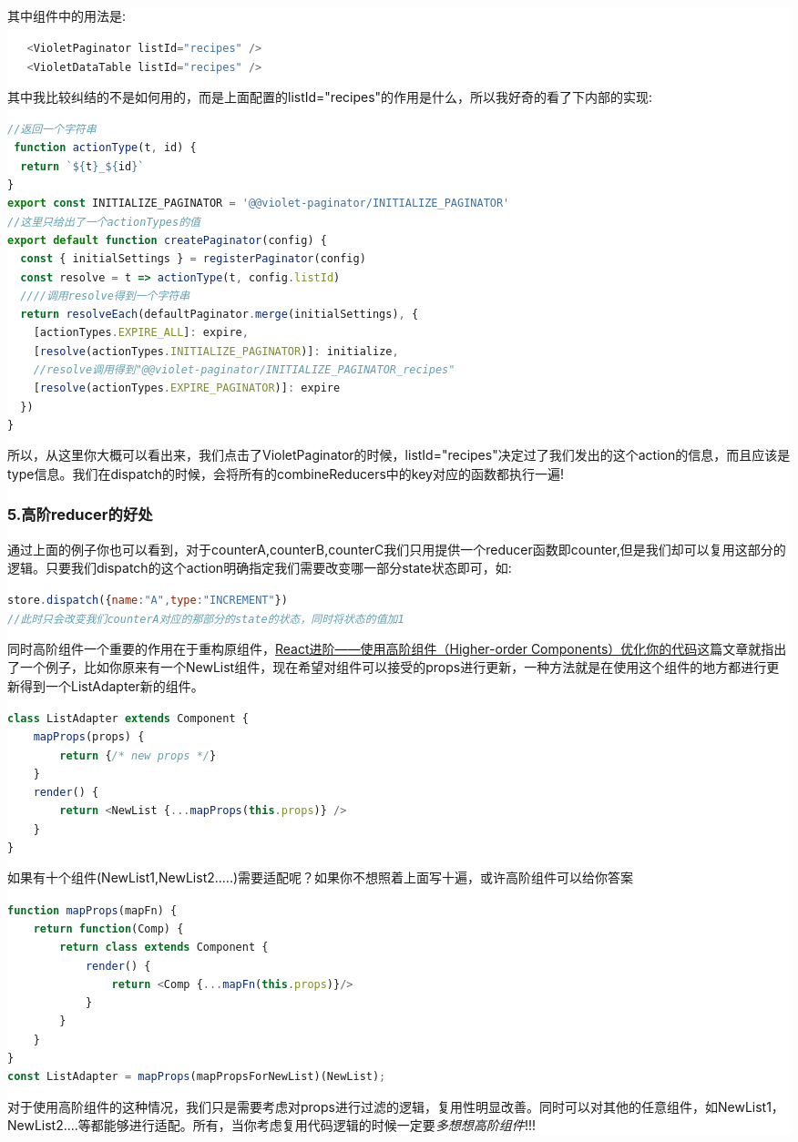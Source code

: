 其中组件中的用法是:
```js
   <VioletPaginator listId="recipes" />
   <VioletDataTable listId="recipes" />
```
其中我比较纠结的不是如何用的，而是上面配置的listId="recipes"的作用是什么，所以我好奇的看了下内部的实现:
```js
//返回一个字符串
 function actionType(t, id) {
  return `${t}_${id}`
}
export const INITIALIZE_PAGINATOR = '@@violet-paginator/INITIALIZE_PAGINATOR'
//这里只给出了一个actionTypes的值
export default function createPaginator(config) {
  const { initialSettings } = registerPaginator(config)
  const resolve = t => actionType(t, config.listId)
  ////调用resolve得到一个字符串
  return resolveEach(defaultPaginator.merge(initialSettings), {
    [actionTypes.EXPIRE_ALL]: expire,
    [resolve(actionTypes.INITIALIZE_PAGINATOR)]: initialize,
    //resolve调用得到"@@violet-paginator/INITIALIZE_PAGINATOR_recipes"
    [resolve(actionTypes.EXPIRE_PAGINATOR)]: expire
  })
}
```
所以，从这里你大概可以看出来，我们点击了VioletPaginator的时候，listId="recipes"决定过了我们发出的这个action的信息，而且应该是type信息。我们在dispatch的时候，会将所有的combineReducers中的key对应的函数都执行一遍!

### 5.高阶reducer的好处
通过上面的例子你也可以看到，对于counterA,counterB,counterC我们只用提供一个reducer函数即counter,但是我们却可以复用这部分的逻辑。只要我们dispatch的这个action明确指定我们需要改变哪一部分state状态即可，如:
```js
store.dispatch({name:"A",type:"INCREMENT"})
//此时只会改变我们counterA对应的那部分的state的状态，同时将状态的值加1
```
同时高阶组件一个重要的作用在于重构原组件，[React进阶——使用高阶组件（Higher-order Components）优化你的代码](http://www.tuicool.com/articles/JrYjeeq)这篇文章就指出了一个例子，比如你原来有一个NewList组件，现在希望对组件可以接受的props进行更新，一种方法就是在使用这个组件的地方都进行更新得到一个ListAdapter新的组件。
```js
class ListAdapter extends Component {
    mapProps(props) {
        return {/* new props */}
    }
    render() {
        return <NewList {...mapProps(this.props)} />
    }
}
```
如果有十个组件(NewList1,NewList2.....)需要适配呢？如果你不想照着上面写十遍，或许高阶组件可以给你答案
```js
function mapProps(mapFn) {
    return function(Comp) {
        return class extends Component {
            render() {
                return <Comp {...mapFn(this.props)}/>
            }
        }
    } 
}
const ListAdapter = mapProps(mapPropsForNewList)(NewList);
```
对于使用高阶组件的这种情况，我们只是需要考虑对props进行过滤的逻辑，复用性明显改善。同时可以对其他的任意组件，如NewList1，NewList2....等都能够进行适配。所有，当你考虑复用代码逻辑的时候一定要*多想想高阶组件*!!!
